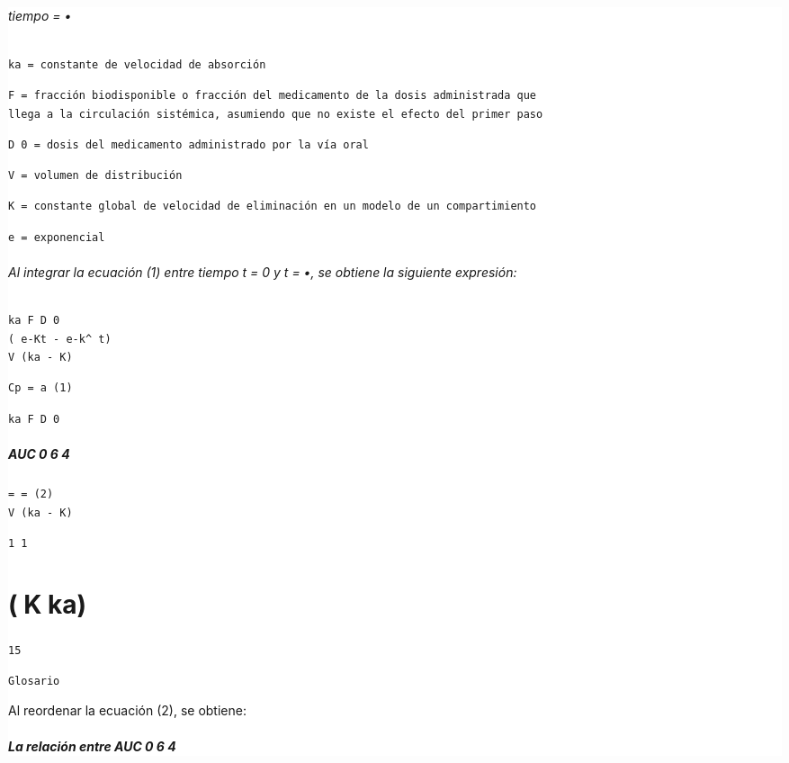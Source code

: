 ###### tiempo = •

```
ka = constante de velocidad de absorción
```
```
F = fracción biodisponible o fracción del medicamento de la dosis administrada que
llega a la circulación sistémica, asumiendo que no existe el efecto del primer paso
```
```
D 0 = dosis del medicamento administrado por la vía oral
```
```
V = volumen de distribución
```
```
K = constante global de velocidad de eliminación en un modelo de un compartimiento
```
```
e = exponencial
```
###### Al integrar la ecuación (1) entre tiempo t = 0 y t = •, se obtiene la siguiente expresión:

```
ka F D 0
( e-Kt - e-k^ t)
V (ka - K)
```
```
Cp = a (1)
```
```
ka F D 0
```
##### AUC 0 6 4

```
= = (2)
V (ka - K)
```
```
1 1
```
# ( K ka)


```
15
```
```
Glosario
```
Al reordenar la ecuación (2), se obtiene:

##### La relación entre AUC 0 6 4

